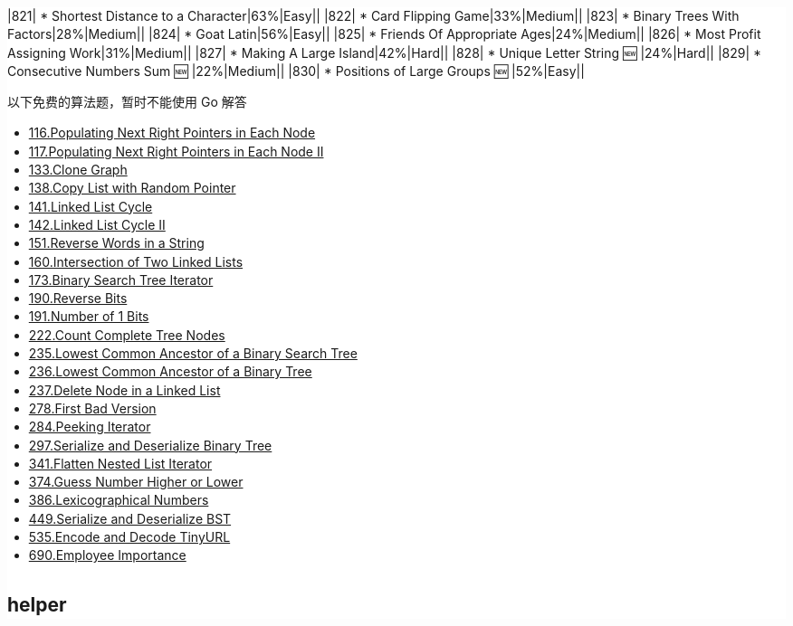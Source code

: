 |821| * Shortest Distance to a Character|63%|Easy||
|822| * Card Flipping Game|33%|Medium||
|823| * Binary Trees With Factors|28%|Medium||
|824| * Goat Latin|56%|Easy||
|825| * Friends Of Appropriate Ages|24%|Medium||
|826| * Most Profit Assigning Work|31%|Medium||
|827| * Making A Large Island|42%|Hard||
|828| * Unique Letter String :new: |24%|Hard||
|829| * Consecutive Numbers Sum :new: |22%|Medium||
|830| * Positions of Large Groups :new: |52%|Easy||

以下免费的算法题，暂时不能使用 Go 解答

- [116.Populating Next Right Pointers in Each Node](https://leetcode.com/problems/populating-next-right-pointers-in-each-node/)
- [117.Populating Next Right Pointers in Each Node II](https://leetcode.com/problems/populating-next-right-pointers-in-each-node-ii/)
- [133.Clone Graph](https://leetcode.com/problems/clone-graph/)
- [138.Copy List with Random Pointer](https://leetcode.com/problems/copy-list-with-random-pointer/)
- [141.Linked List Cycle](https://leetcode.com/problems/linked-list-cycle/)
- [142.Linked List Cycle II](https://leetcode.com/problems/linked-list-cycle-ii/)
- [151.Reverse Words in a String](https://leetcode.com/problems/reverse-words-in-a-string/)
- [160.Intersection of Two Linked Lists](https://leetcode.com/problems/intersection-of-two-linked-lists/)
- [173.Binary Search Tree Iterator](https://leetcode.com/problems/binary-search-tree-iterator/)
- [190.Reverse Bits](https://leetcode.com/problems/reverse-bits/)
- [191.Number of 1 Bits](https://leetcode.com/problems/number-of-1-bits/)
- [222.Count Complete Tree Nodes](https://leetcode.com/problems/count-complete-tree-nodes/)
- [235.Lowest Common Ancestor of a Binary Search Tree](https://leetcode.com/problems/lowest-common-ancestor-of-a-binary-search-tree/)
- [236.Lowest Common Ancestor of a Binary Tree](https://leetcode.com/problems/lowest-common-ancestor-of-a-binary-tree/)
- [237.Delete Node in a Linked List](https://leetcode.com/problems/delete-node-in-a-linked-list/)
- [278.First Bad Version](https://leetcode.com/problems/first-bad-version/)
- [284.Peeking Iterator](https://leetcode.com/problems/peeking-iterator/)
- [297.Serialize and Deserialize Binary Tree](https://leetcode.com/problems/serialize-and-deserialize-binary-tree/)
- [341.Flatten Nested List Iterator](https://leetcode.com/problems/flatten-nested-list-iterator/)
- [374.Guess Number Higher or Lower](https://leetcode.com/problems/guess-number-higher-or-lower/)
- [386.Lexicographical Numbers](https://leetcode.com/problems/lexicographical-numbers/)
- [449.Serialize and Deserialize BST](https://leetcode.com/problems/serialize-and-deserialize-bst/)
- [535.Encode and Decode TinyURL](https://leetcode.com/problems/encode-and-decode-tinyurl/)
- [690.Employee Importance](https://leetcode.com/problems/employee-importance/)

## helper
